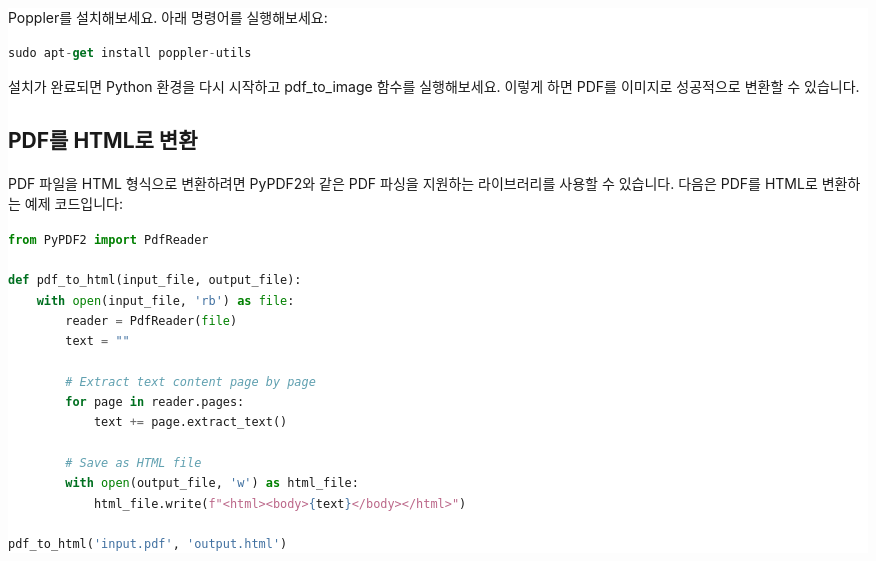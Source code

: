 Poppler를 설치해보세요. 아래 명령어를 실행해보세요:



<ins class="adsbygoogle"
     style="display:block"
     data-ad-client="ca-pub-4877378276818686"
     data-ad-slot="1898504329"
     data-ad-format="auto"
     data-full-width-responsive="true"></ins>

<script>
     (adsbygoogle = window.adsbygoogle || []).push({});
</script>

```js
sudo apt-get install poppler-utils
```

설치가 완료되면 Python 환경을 다시 시작하고 pdf_to_image 함수를 실행해보세요. 이렇게 하면 PDF를 이미지로 성공적으로 변환할 수 있습니다.

## PDF를 HTML로 변환

PDF 파일을 HTML 형식으로 변환하려면 PyPDF2와 같은 PDF 파싱을 지원하는 라이브러리를 사용할 수 있습니다. 다음은 PDF를 HTML로 변환하는 예제 코드입니다:



<ins class="adsbygoogle"
     style="display:block"
     data-ad-client="ca-pub-4877378276818686"
     data-ad-slot="1898504329"
     data-ad-format="auto"
     data-full-width-responsive="true"></ins>

<script>
     (adsbygoogle = window.adsbygoogle || []).push({});
</script>

```python
from PyPDF2 import PdfReader

def pdf_to_html(input_file, output_file):
    with open(input_file, 'rb') as file:
        reader = PdfReader(file)
        text = ""

        # Extract text content page by page
        for page in reader.pages:
            text += page.extract_text()

        # Save as HTML file
        with open(output_file, 'w') as html_file:
            html_file.write(f"<html><body>{text}</body></html>")

pdf_to_html('input.pdf', 'output.html')
```
